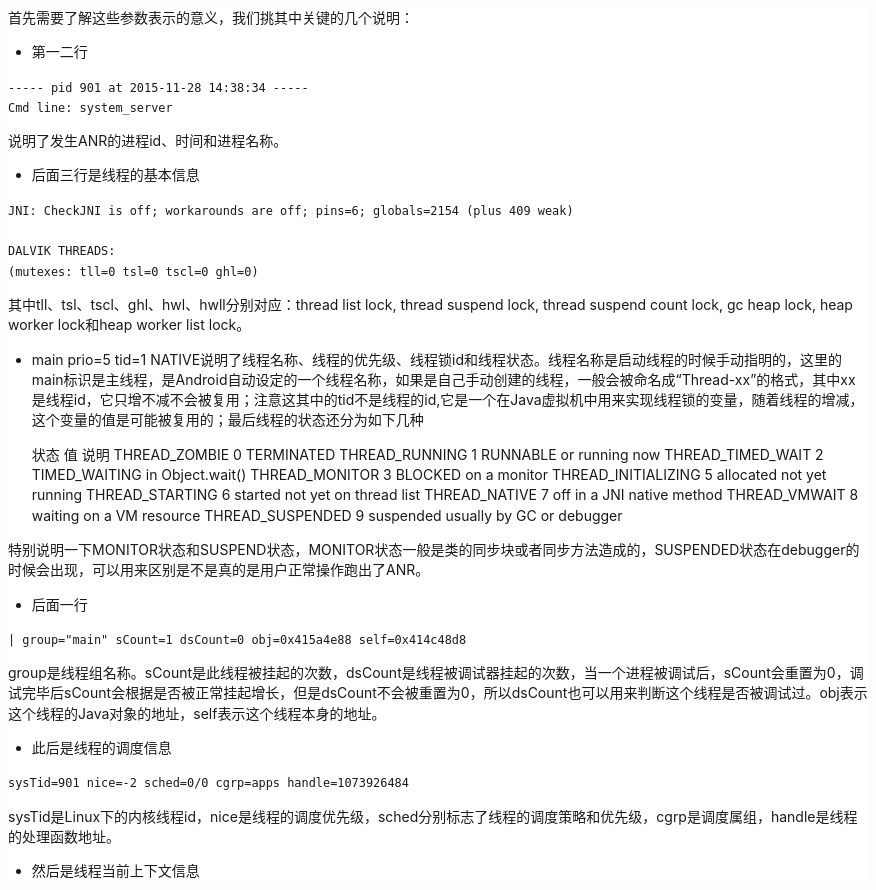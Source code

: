 首先需要了解这些参数表示的意义，我们挑其中关键的几个说明：  

- 第一二行

```shell
----- pid 901 at 2015-11-28 14:38:34 -----
Cmd line: system_server
```

说明了发生ANR的进程id、时间和进程名称。

- 后面三行是线程的基本信息

```shell
JNI: CheckJNI is off; workarounds are off; pins=6; globals=2154 (plus 409 weak)

DALVIK THREADS:
(mutexes: tll=0 tsl=0 tscl=0 ghl=0)
```

其中tll、tsl、tscl、ghl、hwl、hwll分别对应：thread list lock, thread suspend lock, thread suspend count lock, gc heap lock, heap worker lock和heap worker list lock。

- main prio=5 tid=1 NATIVE说明了线程名称、线程的优先级、线程锁id和线程状态。线程名称是启动线程的时候手动指明的，这里的main标识是主线程，是Android自动设定的一个线程名称，如果是自己手动创建的线程，一般会被命名成“Thread-xx”的格式，其中xx是线程id，它只增不减不会被复用；注意这其中的tid不是线程的id,它是一个在Java虚拟机中用来实现线程锁的变量，随着线程的增减，这个变量的值是可能被复用的；最后线程的状态还分为如下几种
  

  状态 										  值 	说明
  THREAD_ZOMBIE 				0 	TERMINATED
  THREAD_RUNNING 			1 	RUNNABLE or running now
  THREAD_TIMED_WAIT 	  2 	TIMED_WAITING in Object.wait()
  THREAD_MONITOR 			3 	BLOCKED on a monitor
  THREAD_INITIALIZING 	  5 	allocated not yet running
  THREAD_STARTING 	        6 	started not yet on thread list
  THREAD_NATIVE 	              7 	off in a JNI native method
  THREAD_VMWAIT 	            8 	waiting on a VM resource
  THREAD_SUSPENDED 	   9 	suspended usually by GC or debugger

特别说明一下MONITOR状态和SUSPEND状态，MONITOR状态一般是类的同步块或者同步方法造成的，SUSPENDED状态在debugger的时候会出现，可以用来区别是不是真的是用户正常操作跑出了ANR。

- 后面一行

```shell
| group="main" sCount=1 dsCount=0 obj=0x415a4e88 self=0x414c48d8
```

group是线程组名称。sCount是此线程被挂起的次数，dsCount是线程被调试器挂起的次数，当一个进程被调试后，sCount会重置为0，调试完毕后sCount会根据是否被正常挂起增长，但是dsCount不会被重置为0，所以dsCount也可以用来判断这个线程是否被调试过。obj表示这个线程的Java对象的地址，self表示这个线程本身的地址。

- 此后是线程的调度信息

```shell
sysTid=901 nice=-2 sched=0/0 cgrp=apps handle=1073926484
```

sysTid是Linux下的内核线程id，nice是线程的调度优先级，sched分别标志了线程的调度策略和优先级，cgrp是调度属组，handle是线程的处理函数地址。

- 然后是线程当前上下文信息
